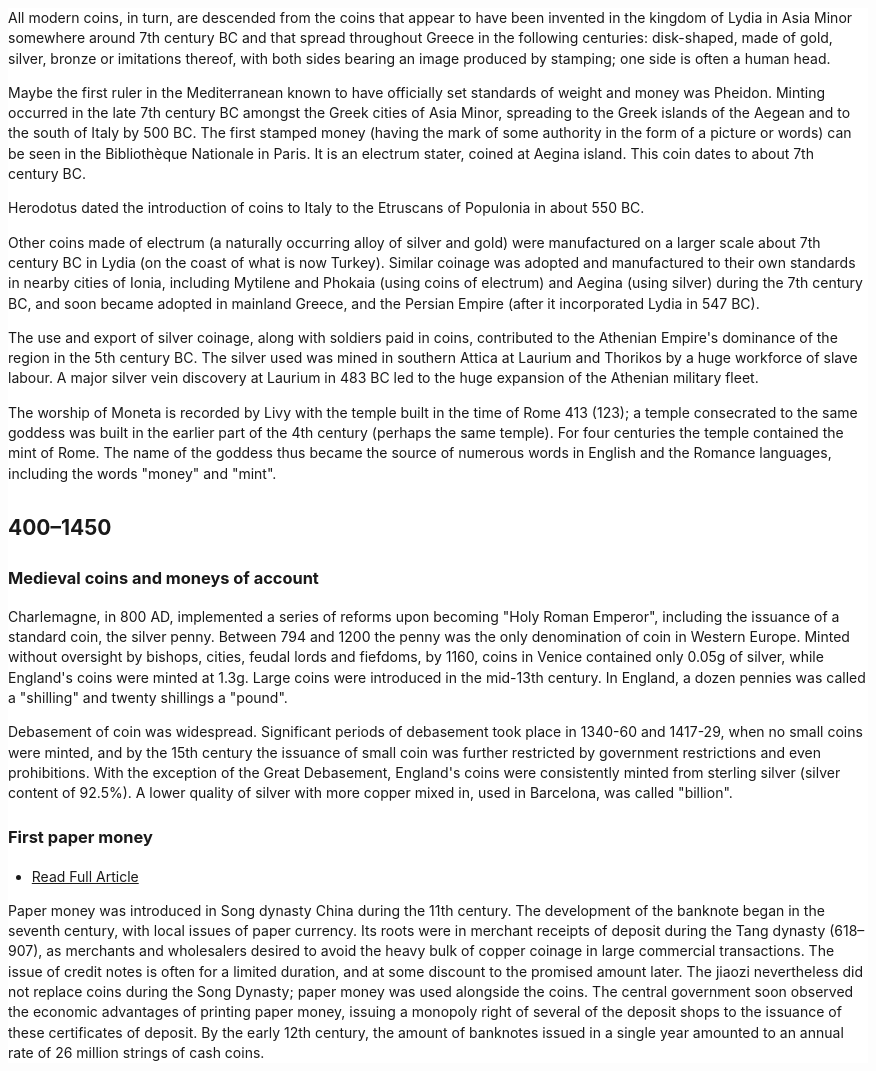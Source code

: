 All modern coins, in turn, are descended from the coins that appear to have been invented in the kingdom of Lydia in Asia Minor somewhere around 7th century BC and that spread throughout Greece in the following centuries: disk-shaped, made of gold, silver, bronze or imitations thereof, with both sides bearing an image produced by stamping; one side is often a human head.

Maybe the first ruler in the Mediterranean known to have officially set standards of weight and money was Pheidon. Minting occurred in the late 7th century BC amongst the Greek cities of Asia Minor, spreading to the Greek islands of the Aegean and to the south of Italy by 500 BC. The first stamped money (having the mark of some authority in the form of a picture or words) can be seen in the Bibliothèque Nationale in Paris. It is an electrum stater, coined at Aegina island. This coin dates to about 7th century BC.

Herodotus dated the introduction of coins to Italy to the Etruscans of Populonia in about 550 BC.

Other coins made of electrum (a naturally occurring alloy of silver and gold) were manufactured on a larger scale about 7th century BC in Lydia (on the coast of what is now Turkey). Similar coinage was adopted and manufactured to their own standards in nearby cities of Ionia, including Mytilene and Phokaia (using coins of electrum) and Aegina (using silver) during the 7th century BC, and soon became adopted in mainland Greece, and the Persian Empire (after it incorporated Lydia in 547 BC).

The use and export of silver coinage, along with soldiers paid in coins, contributed to the Athenian Empire's dominance of the region in the 5th century BC. The silver used was mined in southern Attica at Laurium and Thorikos by a huge workforce of slave labour. A major silver vein discovery at Laurium in 483 BC led to the huge expansion of the Athenian military fleet.

The worship of Moneta is recorded by Livy with the temple built in the time of Rome 413 (123); a temple consecrated to the same goddess was built in the earlier part of the 4th century (perhaps the same temple). For four centuries the temple contained the mint of Rome. The name of the goddess thus became the source of numerous words in English and the Romance languages, including the words "money" and "mint".

## 400–1450
### **Medieval coins and moneys of account**
Charlemagne, in 800 AD, implemented a series of reforms upon becoming "Holy Roman Emperor", including the issuance of a standard coin, the silver penny. Between 794 and 1200 the penny was the only denomination of coin in Western Europe. Minted without oversight by bishops, cities, feudal lords and fiefdoms, by 1160, coins in Venice contained only 0.05g of silver, while England's coins were minted at 1.3g. Large coins were introduced in the mid-13th century. In England, a dozen pennies was called a "shilling" and twenty shillings a "pound".

Debasement of coin was widespread. Significant periods of debasement took place in 1340-60 and 1417-29, when no small coins were minted, and by the 15th century the issuance of small coin was further restricted by government restrictions and even prohibitions. With the exception of the Great Debasement, England's coins were consistently minted from sterling silver (silver content of 92.5%). A lower quality of silver with more copper mixed in, used in Barcelona, was called "billion".

### **First paper money**
- [Read Full Article](Banknote.md)

Paper money was introduced in Song dynasty China during the 11th century. The development of the banknote began in the seventh century, with local issues of paper currency. Its roots were in merchant receipts of deposit during the Tang dynasty (618–907), as merchants and wholesalers desired to avoid the heavy bulk of copper coinage in large commercial transactions. The issue of credit notes is often for a limited duration, and at some discount to the promised amount later. The jiaozi nevertheless did not replace coins during the Song Dynasty; paper money was used alongside the coins. The central government soon observed the economic advantages of printing paper money, issuing a monopoly right of several of the deposit shops to the issuance of these certificates of deposit. By the early 12th century, the amount of banknotes issued in a single year amounted to an annual rate of 26 million strings of cash coins.
